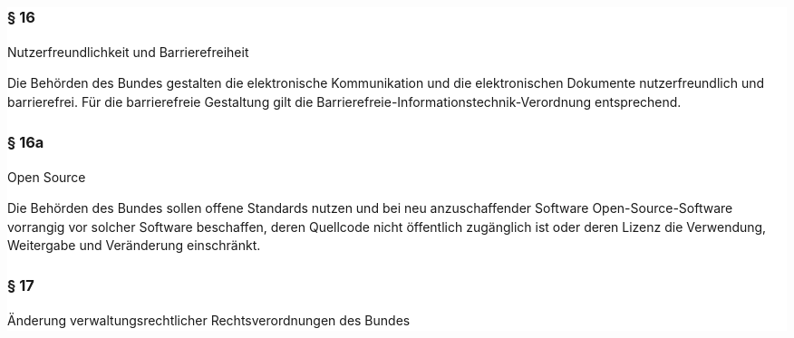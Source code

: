 </div>

<span id="BJNR274910013BJNE001701130.html"></span>

### § 16  
Nutzerfreundlichkeit und Barrierefreiheit

<div>

<div class="jnhtml">

<div>

<div class="jurAbsatz">

Die Behörden des Bundes gestalten die elektronische Kommunikation und
die elektronischen Dokumente nutzerfreundlich und barrierefrei. Für die
barrierefreie Gestaltung gilt die
Barrierefreie-Informationstechnik-Verordnung entsprechend.

</div>

</div>

</div>

</div>

<span id="BJNR274910013BJNE002900130.html"></span>

### § 16a  
Open Source

<div>

<div class="jnhtml">

<div>

<div class="jurAbsatz">

Die Behörden des Bundes sollen offene Standards nutzen und bei neu
anzuschaffender Software Open-Source-Software vorrangig vor solcher
Software beschaffen, deren Quellcode nicht öffentlich zugänglich ist
oder deren Lizenz die Verwendung, Weitergabe und Veränderung
einschränkt.

</div>

</div>

</div>

</div>

<span id="BJNR274910013BJNE001900116.html"></span>

### § 17  
Änderung verwaltungsrechtlicher Rechtsverordnungen des Bundes

